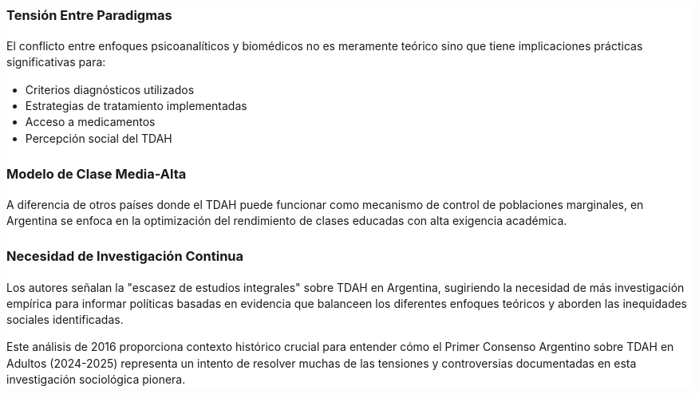 ### **Tensión Entre Paradigmas**
El conflicto entre enfoques psicoanalíticos y biomédicos no es meramente teórico sino que tiene implicaciones prácticas significativas para:
- Criterios diagnósticos utilizados
- Estrategias de tratamiento implementadas
- Acceso a medicamentos
- Percepción social del TDAH

### **Modelo de Clase Media-Alta**
A diferencia de otros países donde el TDAH puede funcionar como mecanismo de control de poblaciones marginales, en Argentina se enfoca en la optimización del rendimiento de clases educadas con alta exigencia académica.

### **Necesidad de Investigación Continua**
Los autores señalan la "escasez de estudios integrales" sobre TDAH en Argentina, sugiriendo la necesidad de más investigación empírica para informar políticas basadas en evidencia que balanceen los diferentes enfoques teóricos y aborden las inequidades sociales identificadas.

Este análisis de 2016 proporciona contexto histórico crucial para entender cómo el Primer Consenso Argentino sobre TDAH en Adultos (2024-2025) representa un intento de resolver muchas de las tensiones y controversias documentadas en esta investigación sociológica pionera.
